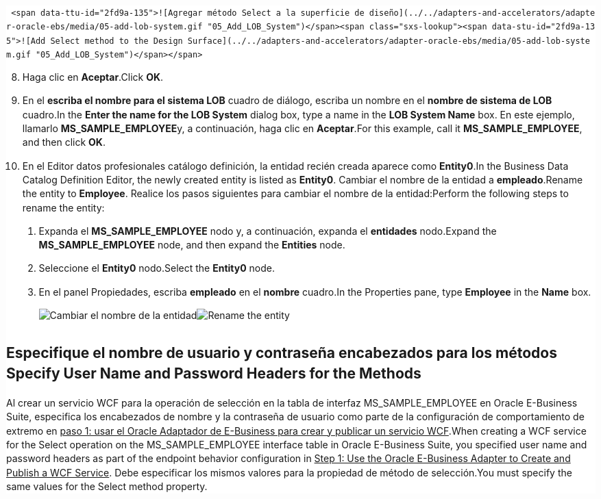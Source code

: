      <span data-ttu-id="2fd9a-135">![Agregar método Select a la superficie de diseño](../../adapters-and-accelerators/adapter-oracle-ebs/media/05-add-lob-system.gif "05_Add_LOB_System")</span><span class="sxs-lookup"><span data-stu-id="2fd9a-135">![Add Select method to the Design Surface](../../adapters-and-accelerators/adapter-oracle-ebs/media/05-add-lob-system.gif "05_Add_LOB_System")</span></span>  
  
8.  <span data-ttu-id="2fd9a-136">Haga clic en **Aceptar**.</span><span class="sxs-lookup"><span data-stu-id="2fd9a-136">Click **OK**.</span></span>  
  
9. <span data-ttu-id="2fd9a-137">En el **escriba el nombre para el sistema LOB** cuadro de diálogo, escriba un nombre en el **nombre de sistema de LOB** cuadro.</span><span class="sxs-lookup"><span data-stu-id="2fd9a-137">In the **Enter the name for the LOB System** dialog box, type a name in the **LOB System Name** box.</span></span> <span data-ttu-id="2fd9a-138">En este ejemplo, llamarlo **MS_SAMPLE_EMPLOYEE**y, a continuación, haga clic en **Aceptar**.</span><span class="sxs-lookup"><span data-stu-id="2fd9a-138">For this example, call it **MS_SAMPLE_EMPLOYEE**, and then click **OK**.</span></span>  
  
10. <span data-ttu-id="2fd9a-139">En el Editor datos profesionales catálogo definición, la entidad recién creada aparece como **Entity0**.</span><span class="sxs-lookup"><span data-stu-id="2fd9a-139">In the Business Data Catalog Definition Editor, the newly created entity is listed as **Entity0**.</span></span> <span data-ttu-id="2fd9a-140">Cambiar el nombre de la entidad a **empleado**.</span><span class="sxs-lookup"><span data-stu-id="2fd9a-140">Rename the entity to **Employee**.</span></span> <span data-ttu-id="2fd9a-141">Realice los pasos siguientes para cambiar el nombre de la entidad:</span><span class="sxs-lookup"><span data-stu-id="2fd9a-141">Perform the following steps to rename the entity:</span></span>  
  
    1.  <span data-ttu-id="2fd9a-142">Expanda el **MS_SAMPLE_EMPLOYEE** nodo y, a continuación, expanda el **entidades** nodo.</span><span class="sxs-lookup"><span data-stu-id="2fd9a-142">Expand the **MS_SAMPLE_EMPLOYEE** node, and then expand the **Entities** node.</span></span>  
  
    2.  <span data-ttu-id="2fd9a-143">Seleccione el **Entity0** nodo.</span><span class="sxs-lookup"><span data-stu-id="2fd9a-143">Select the **Entity0** node.</span></span>  
  
    3.  <span data-ttu-id="2fd9a-144">En el panel Propiedades, escriba **empleado** en el **nombre** cuadro.</span><span class="sxs-lookup"><span data-stu-id="2fd9a-144">In the Properties pane, type **Employee** in the **Name** box.</span></span>  
  
         <span data-ttu-id="2fd9a-145">![Cambiar el nombre de la entidad](../../adapters-and-accelerators/adapter-oracle-ebs/media/06-entity-name.gif "06_Entity_Name")</span><span class="sxs-lookup"><span data-stu-id="2fd9a-145">![Rename the entity](../../adapters-and-accelerators/adapter-oracle-ebs/media/06-entity-name.gif "06_Entity_Name")</span></span>  
  
##  <span data-ttu-id="2fd9a-146"><a name="Headers"></a>Especifique el nombre de usuario y contraseña encabezados para los métodos</span><span class="sxs-lookup"><span data-stu-id="2fd9a-146"><a name="Headers"></a> Specify User Name and Password Headers for the Methods</span></span>  
 <span data-ttu-id="2fd9a-147">Al crear un servicio WCF para la operación de selección en la tabla de interfaz MS_SAMPLE_EMPLOYEE en Oracle E-Business Suite, especifica los encabezados de nombre y la contraseña de usuario como parte de la configuración de comportamiento de extremo en [paso 1: usar el Oracle Adaptador de E-Business para crear y publicar un servicio WCF](../../adapters-and-accelerators/adapter-oracle-ebs/step-1-use-the-oracle-e-business-adapter-to-create-and-publish-a-wcf-service.md).</span><span class="sxs-lookup"><span data-stu-id="2fd9a-147">When creating a WCF service for the Select operation on the MS_SAMPLE_EMPLOYEE interface table in Oracle E-Business Suite, you specified user name and password headers as part of the endpoint behavior configuration in [Step 1: Use the Oracle E-Business Adapter to Create and Publish a WCF Service](../../adapters-and-accelerators/adapter-oracle-ebs/step-1-use-the-oracle-e-business-adapter-to-create-and-publish-a-wcf-service.md).</span></span> <span data-ttu-id="2fd9a-148">Debe especificar los mismos valores para la propiedad de método de selección.</span><span class="sxs-lookup"><span data-stu-id="2fd9a-148">You must specify the same values for the Select method property.</span></span>  
  
